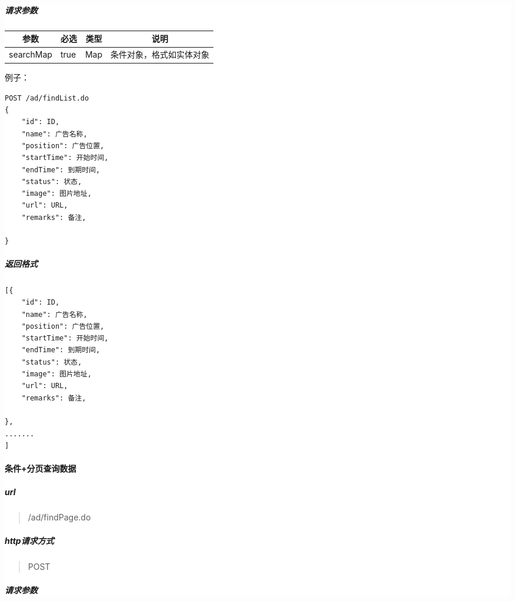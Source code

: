 ##### 请求参数

| 参数        | 必选   | 类型   | 说明           |
| --------- | ---- | ---- | ------------ |
| searchMap | true | Map  | 条件对象，格式如实体对象 |

例子：

```
POST /ad/findList.do
{
	"id": ID,
	"name": 广告名称,
	"position": 广告位置,
	"startTime": 开始时间,
	"endTime": 到期时间,
	"status": 状态,
	"image": 图片地址,
	"url": URL,
	"remarks": 备注,

}
```

##### 返回格式

```
[{
	"id": ID,
	"name": 广告名称,
	"position": 广告位置,
	"startTime": 开始时间,
	"endTime": 到期时间,
	"status": 状态,
	"image": 图片地址,
	"url": URL,
	"remarks": 备注,

},
.......
]
```



#### 条件+分页查询数据  

##### url

> /ad/findPage.do

##### http请求方式

> POST

##### 请求参数
